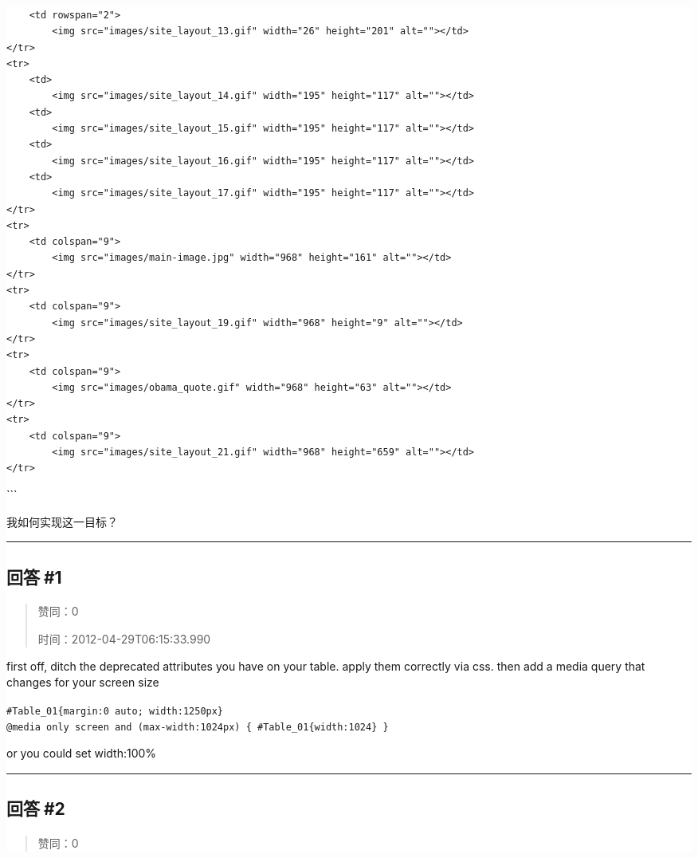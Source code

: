         <td rowspan="2">
            <img src="images/site_layout_13.gif" width="26" height="201" alt=""></td>
    </tr>
    <tr>
        <td>
            <img src="images/site_layout_14.gif" width="195" height="117" alt=""></td>
        <td>
            <img src="images/site_layout_15.gif" width="195" height="117" alt=""></td>
        <td>
            <img src="images/site_layout_16.gif" width="195" height="117" alt=""></td>
        <td>
            <img src="images/site_layout_17.gif" width="195" height="117" alt=""></td>
    </tr>
    <tr>
        <td colspan="9">
            <img src="images/main-image.jpg" width="968" height="161" alt=""></td>
    </tr>
    <tr>
        <td colspan="9">
            <img src="images/site_layout_19.gif" width="968" height="9" alt=""></td>
    </tr>
    <tr>
        <td colspan="9">
            <img src="images/obama_quote.gif" width="968" height="63" alt=""></td>
    </tr>
    <tr>
        <td colspan="9">
            <img src="images/site_layout_21.gif" width="968" height="659" alt=""></td>
    </tr>
</table>
</body>
</html> 
```

我如何实现这一目标？

* * *

## 回答 #1

> 赞同：0
> 
> 时间：2012-04-29T06:15:33.990

first off, ditch the deprecated attributes you have on your table. apply them correctly via css. then add a media query that changes for your screen size

```
#Table_01{margin:0 auto; width:1250px}
@media only screen and (max-width:1024px) { #Table_01{width:1024} } 
```

or you could set width:100%

* * *

## 回答 #2

> 赞同：0
```